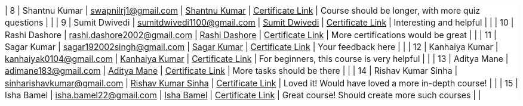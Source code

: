 |   8 | Shantnu Kumar                         | swapnilrj1@gmail.com                  | [Shantnu Kumar](https://in.linkedin.com/in/shantnu-singh-70400a22b)                                                                                                                         | [Certificate Link](https://api.badgr.io/public/assertions/8E6UsVhVTHquy0gFMD3P7g?identity__email=swapnilrj1%40gmail.com)                                                                                                                      | Course should be longer, with more quiz questions                                                                                                                       |                                                   |
|   9 | Sumit Dwivedi                         | sumitdwivedi1100@gmail.com            | [Sumit Dwivedi](https://www.linkedin.com/in/sumitdwivedi24x)                                                                                                                                | [Certificate Link](https://badgr.com/public/assertions/S82agOUbSOCQuFjhofEq_g)                                                                                                                                                                | Interesting and helpful                                                                                                                                                 |                                                   |
|  10 | Rashi Dashore                         | rashi.dashore2002@gmail.com           | [Rashi Dashore](https://www.linkedin.com/in/rashi-dashore-27b14b248)                                                                                                                        | [Certificate Link](https://api.badgr.io/public/assertions/lQp6IzkZRImjmHB9-cDVEA)                                                                                                                                                             | More certifications would be great                                                                                                                                      |                                                   |
|  11 | Sagar Kumar                           | sagar192002singh@gmail.com            | [Sagar Kumar](https://www.linkedin.com/in/0sagarsingh01/)                                                                                                                                   | [Certificate Link](https://badgr.com/public/assertions/rZwI7hf3SQqfCrrx5vmXYA?identity__email=sagar192002singh@gmail.com)                                                                                                                     | Your feedback here                                                                                                                                                      |                                                   |
|  12 | Kanhaiya Kumar                        | kanhaiyak0104@gmail.com               | [Kanhaiya Kumar](https://www.linkedin.com/in/kanhaiyakumar01)                                                                                                                               | [Certificate Link](https://api.badgr.io/public/assertions/9BiutFRDTy2t_DfqE3PtMA?identity__email=kanhaiyak0104%40gmail.com)                                                                                                                   | For beginners, this course is very helpful                                                                                                                              |                                                   |
|  13 | Aditya Mane                           | adimane183@gmail.com                  | [Aditya Mane](https://www.linkedin.com/in/aditya-m-399b94235/)                                                                                                                              | [Certificate Link](https://api.badgr.io/public/assertions/FToXaPZ3RTqprMZYZalhOg?identity__email=adimane183%40gmail.com)                                                                                                                      | More tasks should be there                                                                                                                                              |                                                   |
|  14 | Rishav Kumar Sinha                    | sinharishavkumar@gmail.com            | [Rishav Kumar Sinha](https://www.linkedin.com/in/rishav-kumar-sinha-292471319/)                                                                                                             | [Certificate Link](https://api.badgr.io/public/assertions/1hBVOrJwT2SlPyrRPJjtMg?identity__email=sinharishavkumar%40gmail.com)                                                                                                                | Loved it! Would have loved a more in-depth course!                                                                                                                      |                                                   |
|  15 | Isha Bamel                            | isha.bamel22@gmail.com                | [Isha Bamel](https://www.linkedin.com/in/isha-bamel-b13916292/)                                                                                                                             | [Certificate Link](https://badgr.com/public/assertions/k1H4cNbtSYKMwW3RUtjAgA)                                                                                                                                                                | Great course! Should create more such courses                                                                                                                           |                                                   |
